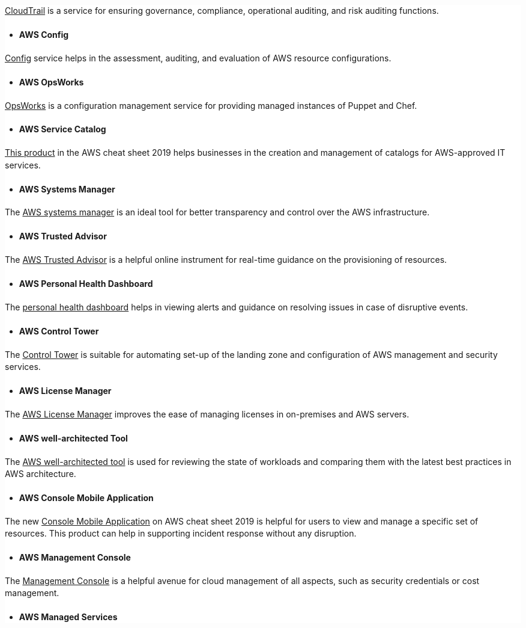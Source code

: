 [CloudTrail](https://aws.amazon.com/cloudtrail/) is a service for ensuring governance, compliance, operational auditing, and risk auditing functions.

- #### AWS Config

[Config](https://aws.amazon.com/config/) service helps in the assessment, auditing, and evaluation of AWS resource configurations.

- #### AWS OpsWorks

[OpsWorks](https://aws.amazon.com/opsworks/) is a configuration management service for providing managed instances of Puppet and Chef.

- #### AWS Service Catalog

[This product](https://aws.amazon.com/servicecatalog/?aws-service-catalog.sort-by=item.additionalFields.createdDate&aws-service-catalog.sort-order=desc) in the AWS cheat sheet 2019 helps businesses in the creation and management of catalogs for AWS-approved IT services.

- #### AWS Systems Manager

The [AWS systems manager](https://aws.amazon.com/systems-manager/) is an ideal tool for better transparency and control over the AWS infrastructure.

- #### AWS Trusted Advisor

The [AWS Trusted Advisor](https://aws.amazon.com/premiumsupport/technology/trusted-advisor/) is a helpful online instrument for real-time guidance on the provisioning of resources.

- #### AWS Personal Health Dashboard

The [personal health dashboard](https://aws.amazon.com/premiumsupport/technology/personal-health-dashboard/) helps in viewing alerts and guidance on resolving issues in case of disruptive events.

- #### AWS Control Tower

The [Control Tower](https://aws.amazon.com/controltower/) is suitable for automating set-up of the landing zone and configuration of AWS management and security services.

- #### AWS License Manager

The [AWS License Manager](https://aws.amazon.com/license-manager/) improves the ease of managing licenses in on-premises and AWS servers.

- #### AWS well-architected Tool

The [AWS well-architected tool](https://aws.amazon.com/well-architected-tool/) is used for reviewing the state of workloads and comparing them with the latest best practices in AWS architecture.

- #### AWS Console Mobile Application

The new [Console Mobile Application](https://aws.amazon.com/console/mobile/) on AWS cheat sheet 2019 is helpful for users to view and manage a specific set of resources. This product can help in supporting incident response without any disruption.

- #### AWS Management Console

The [Management Console](https://aws.amazon.com/console/) is a helpful avenue for cloud management of all aspects, such as security credentials or cost management.

- #### AWS Managed Services
